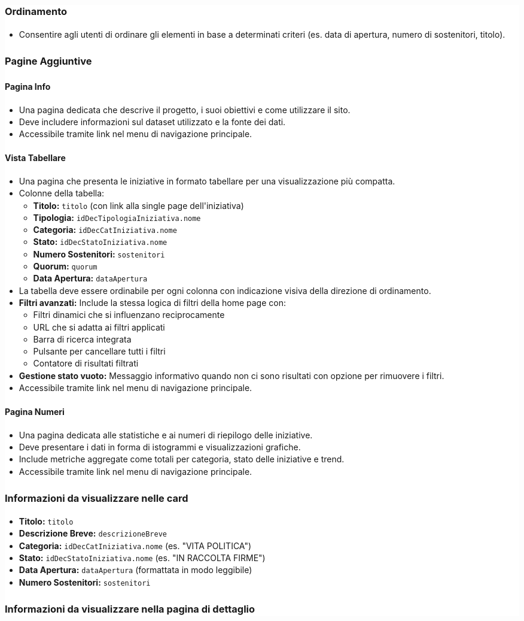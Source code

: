 ### Ordinamento

- Consentire agli utenti di ordinare gli elementi in base a determinati criteri (es. data di apertura, numero di sostenitori, titolo).

### Pagine Aggiuntive

#### Pagina Info

- Una pagina dedicata che descrive il progetto, i suoi obiettivi e come utilizzare il sito.
- Deve includere informazioni sul dataset utilizzato e la fonte dei dati.
- Accessibile tramite link nel menu di navigazione principale.

#### Vista Tabellare

- Una pagina che presenta le iniziative in formato tabellare per una visualizzazione più compatta.
- Colonne della tabella:
  - **Titolo:** `titolo` (con link alla single page dell'iniziativa)
  - **Tipologia:** `idDecTipologiaIniziativa.nome`
  - **Categoria:** `idDecCatIniziativa.nome`
  - **Stato:** `idDecStatoIniziativa.nome`
  - **Numero Sostenitori:** `sostenitori`
  - **Quorum:** `quorum`
  - **Data Apertura:** `dataApertura`
- La tabella deve essere ordinabile per ogni colonna con indicazione visiva della direzione di ordinamento.
- **Filtri avanzati:** Include la stessa logica di filtri della home page con:
  - Filtri dinamici che si influenzano reciprocamente
  - URL che si adatta ai filtri applicati
  - Barra di ricerca integrata
  - Pulsante per cancellare tutti i filtri
  - Contatore di risultati filtrati
- **Gestione stato vuoto:** Messaggio informativo quando non ci sono risultati con opzione per rimuovere i filtri.
- Accessibile tramite link nel menu di navigazione principale.

#### Pagina Numeri

- Una pagina dedicata alle statistiche e ai numeri di riepilogo delle iniziative.
- Deve presentare i dati in forma di istogrammi e visualizzazioni grafiche.
- Include metriche aggregate come totali per categoria, stato delle iniziative e trend.
- Accessibile tramite link nel menu di navigazione principale.

### Informazioni da visualizzare nelle card

- **Titolo:** `titolo`
- **Descrizione Breve:** `descrizioneBreve`
- **Categoria:** `idDecCatIniziativa.nome` (es. "VITA POLITICA")
- **Stato:** `idDecStatoIniziativa.nome` (es. "IN RACCOLTA FIRME")
- **Data Apertura:** `dataApertura` (formattata in modo leggibile)
- **Numero Sostenitori:** `sostenitori`

### Informazioni da visualizzare nella pagina di dettaglio
